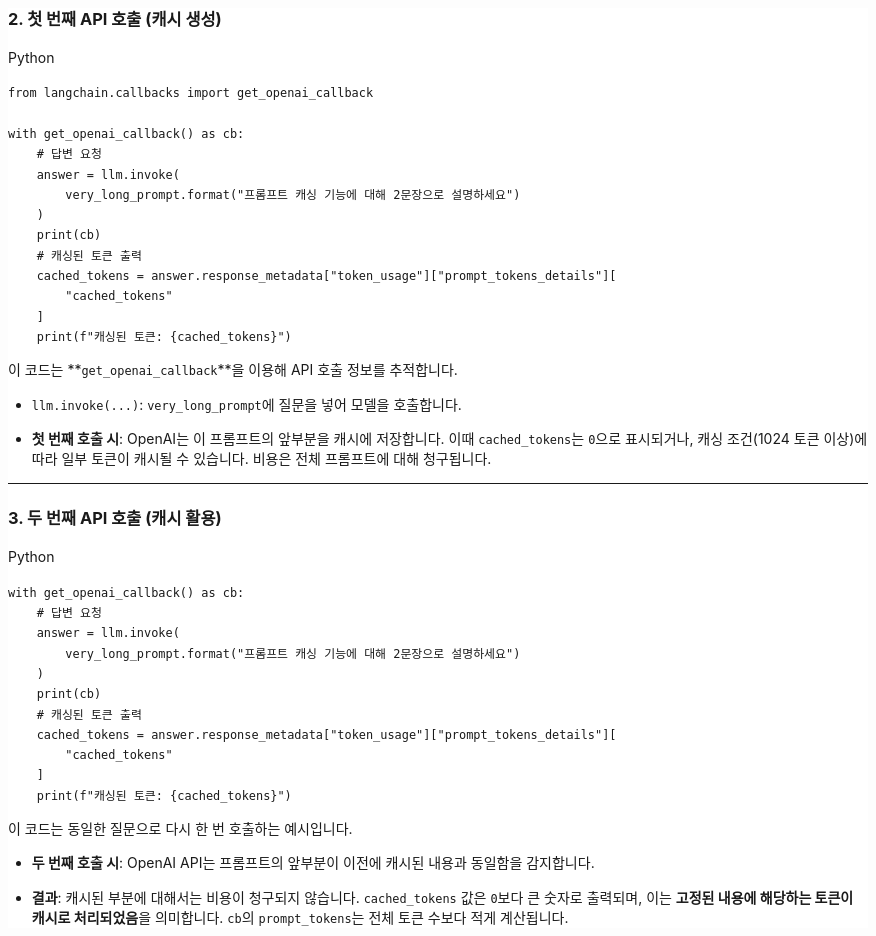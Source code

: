 
### 2. 첫 번째 API 호출 (캐시 생성)

Python

```
from langchain.callbacks import get_openai_callback

with get_openai_callback() as cb:
    # 답변 요청
    answer = llm.invoke(
        very_long_prompt.format("프롬프트 캐싱 기능에 대해 2문장으로 설명하세요")
    )
    print(cb)
    # 캐싱된 토큰 출력
    cached_tokens = answer.response_metadata["token_usage"]["prompt_tokens_details"][
        "cached_tokens"
    ]
    print(f"캐싱된 토큰: {cached_tokens}")
```

이 코드는 **`get_openai_callback`**을 이용해 API 호출 정보를 추적합니다.

- `llm.invoke(...)`: `very_long_prompt`에 질문을 넣어 모델을 호출합니다.
    
- **첫 번째 호출 시**: OpenAI는 이 프롬프트의 앞부분을 캐시에 저장합니다. 이때 `cached_tokens`는 `0`으로 표시되거나, 캐싱 조건(1024 토큰 이상)에 따라 일부 토큰이 캐시될 수 있습니다. 비용은 전체 프롬프트에 대해 청구됩니다.
    

---

### 3. 두 번째 API 호출 (캐시 활용)

Python

```
with get_openai_callback() as cb:
    # 답변 요청
    answer = llm.invoke(
        very_long_prompt.format("프롬프트 캐싱 기능에 대해 2문장으로 설명하세요")
    )
    print(cb)
    # 캐싱된 토큰 출력
    cached_tokens = answer.response_metadata["token_usage"]["prompt_tokens_details"][
        "cached_tokens"
    ]
    print(f"캐싱된 토큰: {cached_tokens}")
```

이 코드는 동일한 질문으로 다시 한 번 호출하는 예시입니다.

- **두 번째 호출 시**: OpenAI API는 프롬프트의 앞부분이 이전에 캐시된 내용과 동일함을 감지합니다.
    
- **결과**: 캐시된 부분에 대해서는 비용이 청구되지 않습니다. `cached_tokens` 값은 `0`보다 큰 숫자로 출력되며, 이는 **고정된 내용에 해당하는 토큰이 캐시로 처리되었음**을 의미합니다. `cb`의 `prompt_tokens`는 전체 토큰 수보다 적게 계산됩니다.

